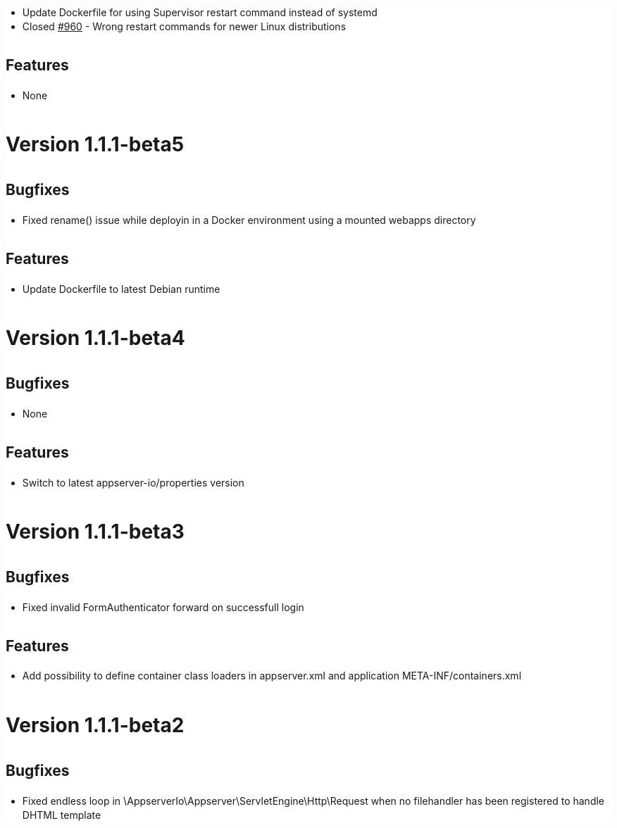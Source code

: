 * Update Dockerfile for using Supervisor restart command instead of systemd
* Closed [#960](https://github.com/appserver-io/appserver/issues/960) - Wrong restart commands for newer Linux distributions

## Features

* None

# Version 1.1.1-beta5

## Bugfixes

* Fixed rename() issue while deployin in a Docker environment using a mounted webapps directory

## Features

* Update Dockerfile to latest Debian runtime

# Version 1.1.1-beta4

## Bugfixes

* None

## Features

* Switch to latest appserver-io/properties version

# Version 1.1.1-beta3

## Bugfixes

* Fixed invalid FormAuthenticator forward on successfull login

## Features

* Add possibility to define container class loaders in appserver.xml and application META-INF/containers.xml

# Version 1.1.1-beta2

## Bugfixes

* Fixed endless loop in \AppserverIo\Appserver\ServletEngine\Http\Request when no filehandler has been registered to handle DHTML template
